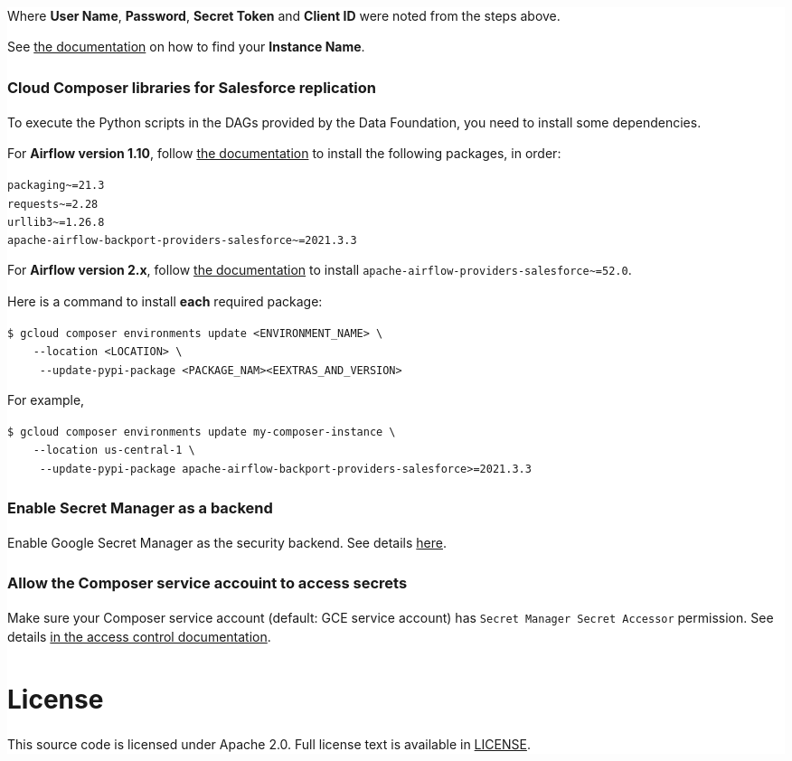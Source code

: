 Where **User Name**, **Password**, **Secret Token** and **Client ID** were noted from the steps above.

See [the documentation](https://help.salesforce.com/s/articleView?id=000384755&type=1) on how to find your **Instance Name**.

### Cloud Composer libraries for Salesforce replication

To execute the Python scripts in the DAGs provided by the Data Foundation, you need to install some dependencies.

For **Airflow version 1.10**, follow [the documentation]((https://cloud.google.com/composer/docs/how-to/using/installing-python-dependencies)) to install the following packages, in order:

```
packaging~=21.3
requests~=2.28
urllib3~=1.26.8
apache-airflow-backport-providers-salesforce~=2021.3.3
```

For **Airflow version 2.x**, follow [the documentation](https://cloud.google.com/composer/docs/composer-2/install-python-dependencies) to install `apache-airflow-providers-salesforce~=52.0`.

Here is a command to install **each** required package:

```shell
$ gcloud composer environments update <ENVIRONMENT_NAME> \
    --location <LOCATION> \
     --update-pypi-package <PACKAGE_NAM><EEXTRAS_AND_VERSION>
```

For example,

```shell
$ gcloud composer environments update my-composer-instance \
    --location us-central-1 \
     --update-pypi-package apache-airflow-backport-providers-salesforce>=2021.3.3
```
### Enable Secret Manager as a backend
Enable Google Secret Manager as the security backend. See details [here](https://cloud.google.com/composer/docs/secret-manager).

### Allow the Composer service accouint to access secrets
Make sure your Composer service account (default: GCE service account) has `Secret Manager Secret Accessor` permission. See details [in the access control documentation](https://cloud.google.com/composer/docs/secret-manager#configure_access_control).

# License
This source code is licensed under Apache 2.0. Full license text is available in [LICENSE](https://github.com/GoogleCloudPlatform/cortex-data-foundation/blob/main/LICENSE).
